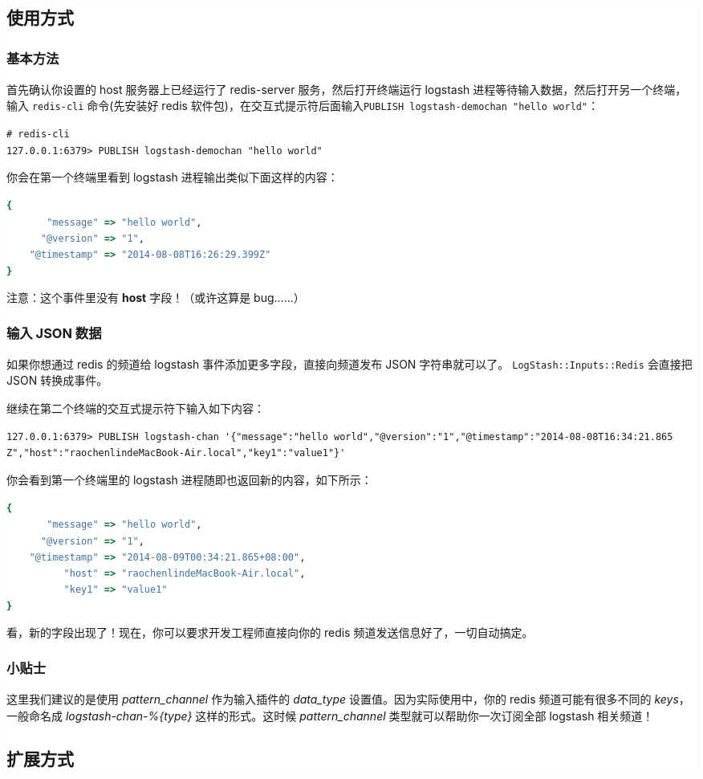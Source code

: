 ## 使用方式

### 基本方法

首先确认你设置的 host 服务器上已经运行了 redis-server 服务，然后打开终端运行 logstash 进程等待输入数据，然后打开另一个终端，输入 `redis-cli` 命令(先安装好 redis 软件包)，在交互式提示符后面输入`PUBLISH logstash-demochan "hello world"`：

```
# redis-cli
127.0.0.1:6379> PUBLISH logstash-demochan "hello world"
```

你会在第一个终端里看到 logstash 进程输出类似下面这样的内容：

```ruby
{
       "message" => "hello world",
      "@version" => "1",
    "@timestamp" => "2014-08-08T16:26:29.399Z"
}
```

注意：这个事件里没有 **host** 字段！（或许这算是 bug……）

### 输入 JSON 数据

如果你想通过 redis 的频道给 logstash 事件添加更多字段，直接向频道发布 JSON 字符串就可以了。 `LogStash::Inputs::Redis` 会直接把 JSON 转换成事件。

继续在第二个终端的交互式提示符下输入如下内容：

```
127.0.0.1:6379> PUBLISH logstash-chan '{"message":"hello world","@version":"1","@timestamp":"2014-08-08T16:34:21.865Z","host":"raochenlindeMacBook-Air.local","key1":"value1"}'
```

你会看到第一个终端里的 logstash 进程随即也返回新的内容，如下所示：

```ruby
{
       "message" => "hello world",
      "@version" => "1",
    "@timestamp" => "2014-08-09T00:34:21.865+08:00",
          "host" => "raochenlindeMacBook-Air.local",
          "key1" => "value1"
}
```

看，新的字段出现了！现在，你可以要求开发工程师直接向你的 redis 频道发送信息好了，一切自动搞定。

### 小贴士

这里我们建议的是使用 *pattern_channel* 作为输入插件的 *data_type* 设置值。因为实际使用中，你的 redis 频道可能有很多不同的 *keys*，一般命名成 *logstash-chan-%{type}* 这样的形式。这时候 *pattern_channel* 类型就可以帮助你一次订阅全部 logstash 相关频道！

## 扩展方式
